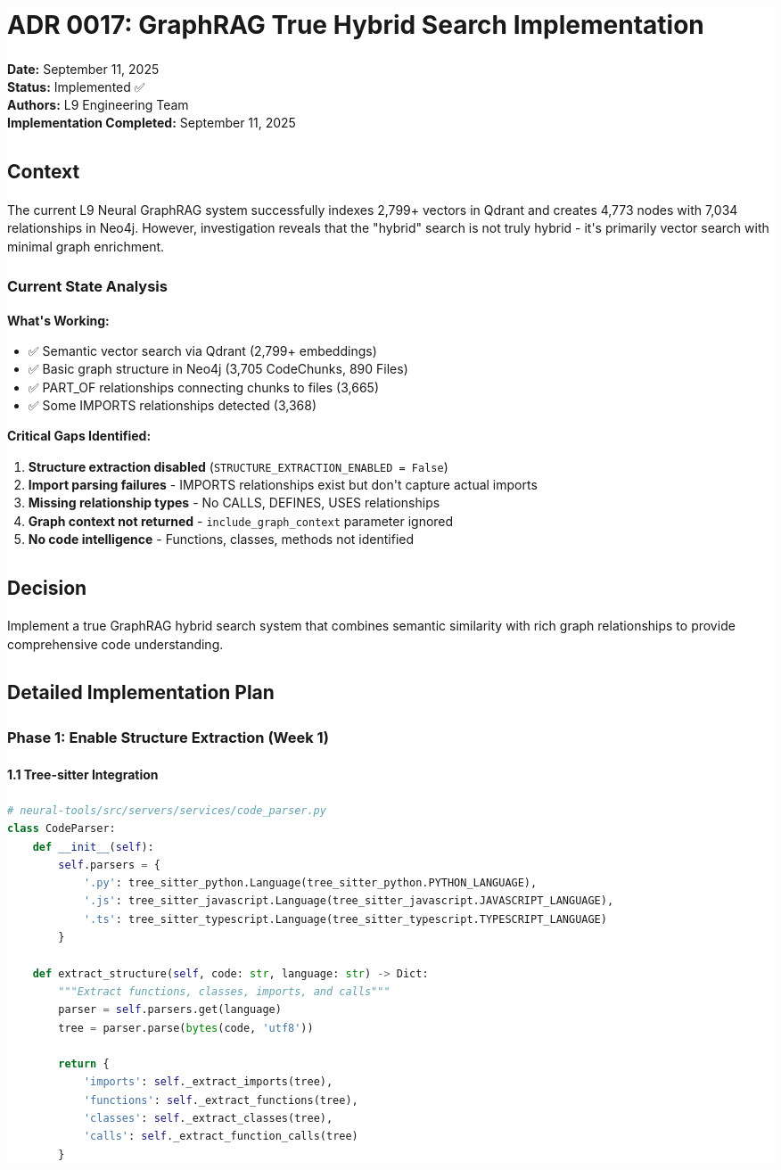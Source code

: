 # ADR 0017: GraphRAG True Hybrid Search Implementation

**Date:** September 11, 2025  
**Status:** Implemented ✅  
**Authors:** L9 Engineering Team  
**Implementation Completed:** September 11, 2025  

## Context

The current L9 Neural GraphRAG system successfully indexes 2,799+ vectors in Qdrant and creates 4,773 nodes with 7,034 relationships in Neo4j. However, investigation reveals that the "hybrid" search is not truly hybrid - it's primarily vector search with minimal graph enrichment.

### Current State Analysis

**What's Working:**
- ✅ Semantic vector search via Qdrant (2,799+ embeddings)
- ✅ Basic graph structure in Neo4j (3,705 CodeChunks, 890 Files)
- ✅ PART_OF relationships connecting chunks to files (3,665)
- ✅ Some IMPORTS relationships detected (3,368)

**Critical Gaps Identified:**
1. **Structure extraction disabled** (`STRUCTURE_EXTRACTION_ENABLED = False`)
2. **Import parsing failures** - IMPORTS relationships exist but don't capture actual imports
3. **Missing relationship types** - No CALLS, DEFINES, USES relationships
4. **Graph context not returned** - `include_graph_context` parameter ignored
5. **No code intelligence** - Functions, classes, methods not identified

## Decision

Implement a true GraphRAG hybrid search system that combines semantic similarity with rich graph relationships to provide comprehensive code understanding.

## Detailed Implementation Plan

### Phase 1: Enable Structure Extraction (Week 1)

#### 1.1 Tree-sitter Integration
```python
# neural-tools/src/servers/services/code_parser.py
class CodeParser:
    def __init__(self):
        self.parsers = {
            '.py': tree_sitter_python.Language(tree_sitter_python.PYTHON_LANGUAGE),
            '.js': tree_sitter_javascript.Language(tree_sitter_javascript.JAVASCRIPT_LANGUAGE),
            '.ts': tree_sitter_typescript.Language(tree_sitter_typescript.TYPESCRIPT_LANGUAGE)
        }
    
    def extract_structure(self, code: str, language: str) -> Dict:
        """Extract functions, classes, imports, and calls"""
        parser = self.parsers.get(language)
        tree = parser.parse(bytes(code, 'utf8'))
        
        return {
            'imports': self._extract_imports(tree),
            'functions': self._extract_functions(tree),
            'classes': self._extract_classes(tree),
            'calls': self._extract_function_calls(tree)
        }
```
